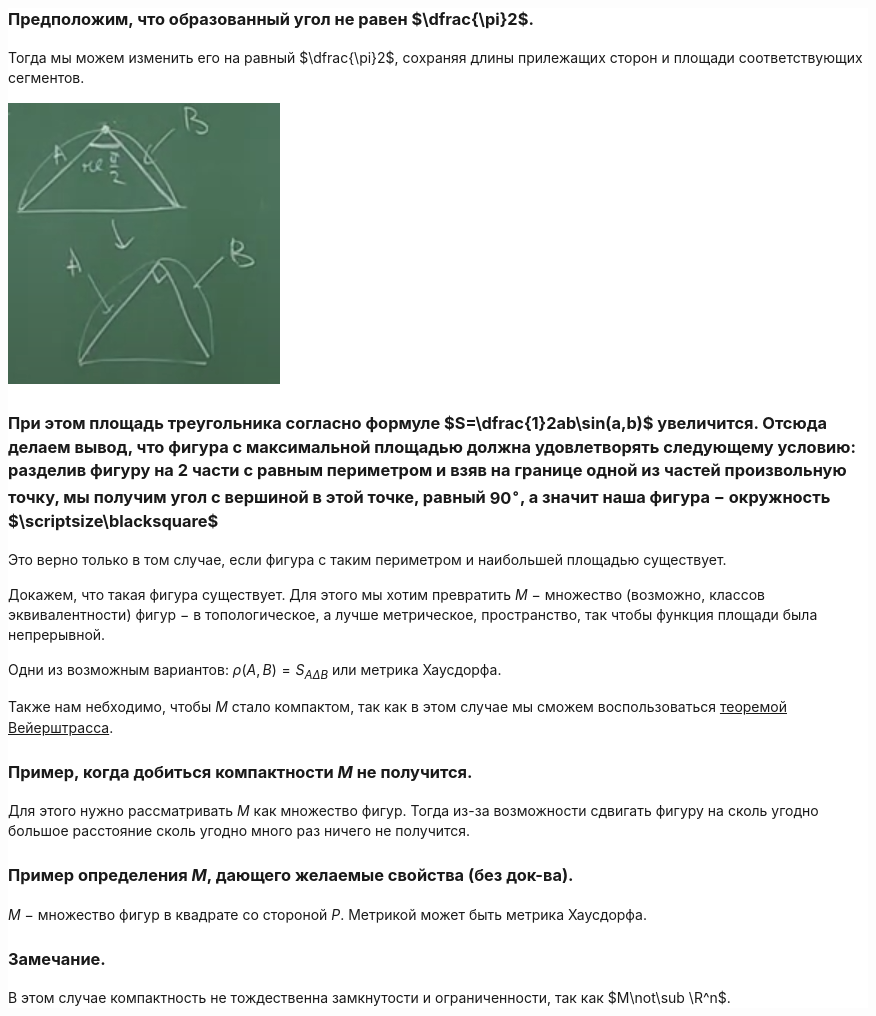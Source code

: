 ### Предположим, что образованный угол не равен $\dfrac{\pi}2$.
Тогда мы можем изменить его на равный $\dfrac{\pi}2$, сохраняя длины прилежащих сторон и площади соответствующих сегментов.

![Untitled](sem2/notes/topology/notes/06-05-24/Untitled%203.png)

### При этом площадь треугольника согласно формуле $S=\dfrac{1}2ab\sin(a,b)$ увеличится. Отсюда делаем вывод, что фигура с максимальной площадью должна удовлетворять следующему условию: разделив фигуру на $2$ части с равным периметром и взяв на границе одной из частей произвольную точку, мы получим угол с вершиной в этой точке, равный $90^\circ$, а значит наша фигура $-$ окружность  $\scriptsize\blacksquare$

Это верно только в том случае, если фигура с таким периметром и наибольшей площадью существует.

Докажем, что такая фигура существует.
Для этого мы хотим превратить $M$ $-$ множество (возможно, классов эквивалентности) фигур $-$ в топологическое, а лучше метрическое, пространство, так чтобы функция площади была непрерывной.

Одни из возможным вариантов:
$\rho(A,B)=S_{A\Delta B}$ или метрика Хаусдорфа.

Также нам небходимо, чтобы $M$ стало компактом, так как в этом случае мы сможем воспользоваться [теоремой Вейерштрасса](29-04-24.md).

### Пример, когда добиться компактности $M$ не получится.
Для этого нужно рассматривать $M$ как множество фигур. Тогда из-за возможности сдвигать фигуру на сколь угодно большое расстояние сколь угодно много раз ничего не получится.

### Пример определения $M$, дающего желаемые свойства (без док-ва).
$M~-~$множество фигур в квадрате со стороной $P$.
Метрикой может быть метрика Хаусдорфа.

### Замечание.
В этом случае компактность не тождественна замкнутости и ограниченности, так как $M\not\sub \R^n$.
